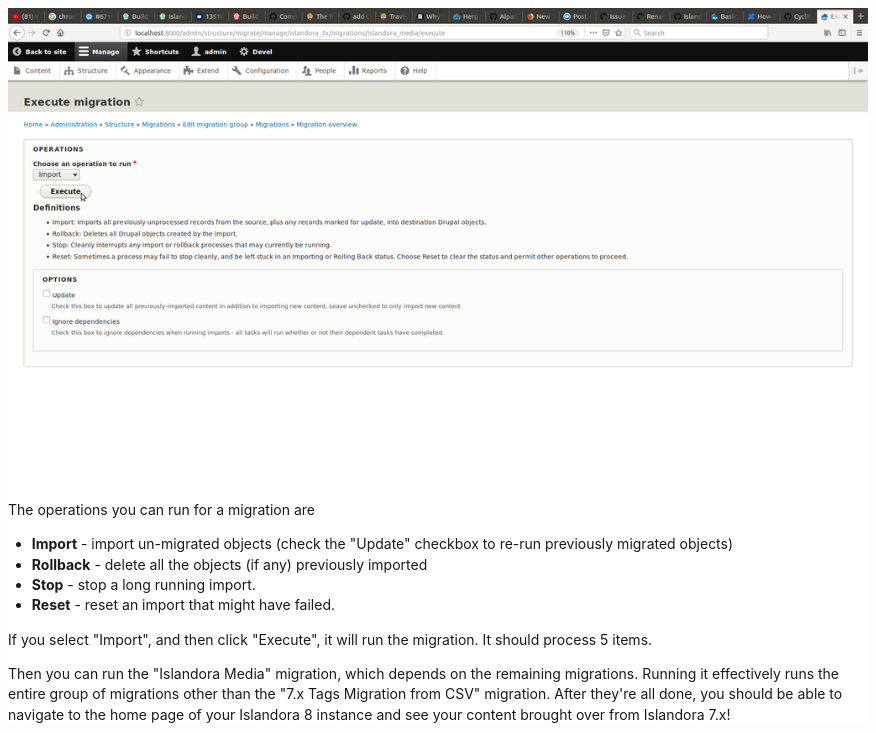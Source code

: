 ![Execute Migration](docs/images/execute_migration.png)

The operations you can run for a migration are
* **Import** - import un-migrated objects (check the "Update" checkbox to re-run previously migrated objects)
* **Rollback** - delete all the objects (if any) previously imported
* **Stop** - stop a long running import.
* **Reset** - reset an import that might have failed.

If you select "Import", and then click "Execute", it will run the migration. It should process 5 items.

Then you can run the "Islandora Media" migration, which depends on the remaining migrations.  Running it effectively
runs the entire group of migrations other than the "7.x Tags Migration from CSV" migration.  After they're all done,
you should be able to navigate to the home page of your Islandora 8 instance and see your content brought over from
Islandora 7.x!
